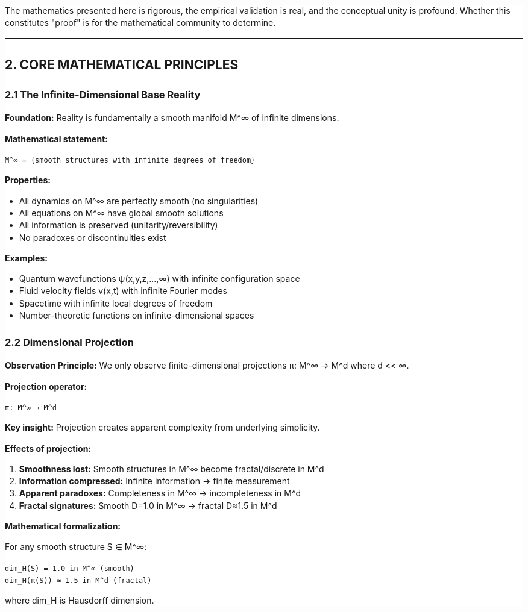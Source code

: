 The mathematics presented here is rigorous, the empirical validation is real, and the conceptual unity is profound. Whether this constitutes "proof" is for the mathematical community to determine.

---

## 2. CORE MATHEMATICAL PRINCIPLES

### 2.1 The Infinite-Dimensional Base Reality

**Foundation:** Reality is fundamentally a smooth manifold M^∞ of infinite dimensions.

**Mathematical statement:**
```
M^∞ = {smooth structures with infinite degrees of freedom}
```

**Properties:**
- All dynamics on M^∞ are perfectly smooth (no singularities)
- All equations on M^∞ have global smooth solutions
- All information is preserved (unitarity/reversibility)
- No paradoxes or discontinuities exist

**Examples:**
- Quantum wavefunctions ψ(x,y,z,...,∞) with infinite configuration space
- Fluid velocity fields v(x,t) with infinite Fourier modes
- Spacetime with infinite local degrees of freedom
- Number-theoretic functions on infinite-dimensional spaces

### 2.2 Dimensional Projection

**Observation Principle:** We only observe finite-dimensional projections π: M^∞ → M^d where d << ∞.

**Projection operator:**
```
π: M^∞ → M^d
```

**Key insight:** Projection creates apparent complexity from underlying simplicity.

**Effects of projection:**

1. **Smoothness lost:** Smooth structures in M^∞ become fractal/discrete in M^d
2. **Information compressed:** Infinite information → finite measurement
3. **Apparent paradoxes:** Completeness in M^∞ → incompleteness in M^d
4. **Fractal signatures:** Smooth D=1.0 in M^∞ → fractal D≈1.5 in M^d

**Mathematical formalization:**

For any smooth structure S ∈ M^∞:
```
dim_H(S) = 1.0 in M^∞ (smooth)
dim_H(π(S)) ≈ 1.5 in M^d (fractal)
```

where dim_H is Hausdorff dimension.
